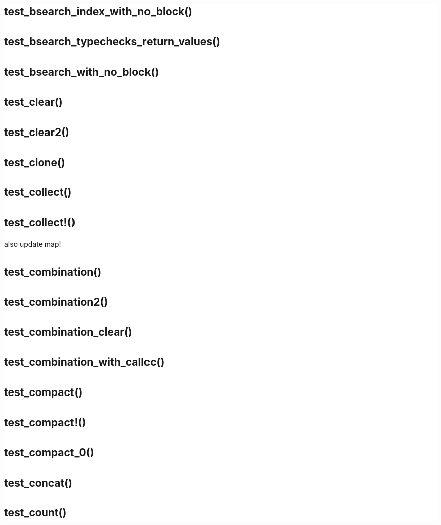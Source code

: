 ## test_bsearch_index_with_no_block() [](#method-i-test_bsearch_index_with_no_block)

## test_bsearch_typechecks_return_values() [](#method-i-test_bsearch_typechecks_return_values)

## test_bsearch_with_no_block() [](#method-i-test_bsearch_with_no_block)

## test_clear() [](#method-i-test_clear)

## test_clear2() [](#method-i-test_clear2)

## test_clone() [](#method-i-test_clone)

## test_collect() [](#method-i-test_collect)

## test_collect!() [](#method-i-test_collect!)
also update map!

## test_combination() [](#method-i-test_combination)

## test_combination2() [](#method-i-test_combination2)

## test_combination_clear() [](#method-i-test_combination_clear)

## test_combination_with_callcc() [](#method-i-test_combination_with_callcc)

## test_compact() [](#method-i-test_compact)

## test_compact!() [](#method-i-test_compact!)

## test_compact_0() [](#method-i-test_compact_0)

## test_concat() [](#method-i-test_concat)

## test_count() [](#method-i-test_count)

